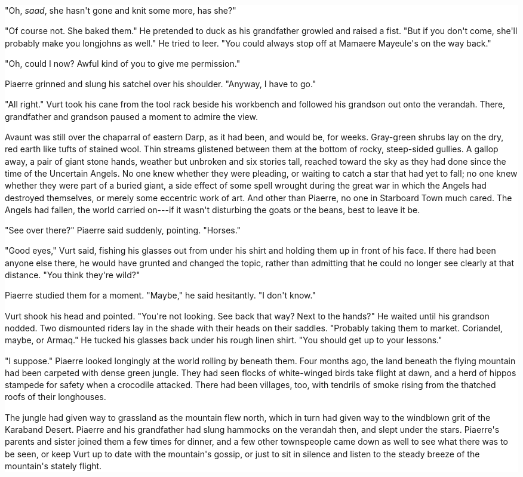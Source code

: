 "Oh, *saad*, she hasn't gone and knit some more, has she?"

"Of course not. She baked them." He pretended to duck as his grandfather
growled and raised a fist. "But if you don't come, she'll probably make
you longjohns as well." He tried to leer. "You could always stop off at
Mamaere Mayeule's on the way back."

"Oh, could I now? Awful kind of you to give me permission."

Piaerre grinned and slung his satchel over his shoulder. "Anyway, I have
to go."

"All right." Vurt took his cane from the tool rack beside his workbench
and followed his grandson out onto the verandah. There, grandfather and
grandson paused a moment to admire the view.

Avaunt was still over the chaparral of eastern Darp, as it had been, and
would be, for weeks. Gray-green shrubs lay on the dry, red earth like
tufts of stained wool. Thin streams glistened between them at the bottom
of rocky, steep-sided gullies. A gallop away, a pair of giant stone
hands, weather but unbroken and six stories tall, reached toward the sky
as they had done since the time of the Uncertain Angels. No one knew
whether they were pleading, or waiting to catch a star that had yet to
fall; no one knew whether they were part of a buried giant, a side
effect of some spell wrought during the great war in which the Angels
had destroyed themselves, or merely some eccentric work of art. And
other than Piaerre, no one in Starboard Town much cared. The Angels had
fallen, the world carried on---if it wasn't disturbing the goats or the
beans, best to leave it be.

"See over there?" Piaerre said suddenly, pointing. "Horses."

"Good eyes," Vurt said, fishing his glasses out from under his shirt and
holding them up in front of his face. If there had been anyone else
there, he would have grunted and changed the topic, rather than
admitting that he could no longer see clearly at that distance. "You
think they're wild?"

Piaerre studied them for a moment. "Maybe," he said hesitantly. "I don't
know."

Vurt shook his head and pointed. "You're not looking. See back that way?
Next to the hands?" He waited until his grandson nodded. Two dismounted
riders lay in the shade with their heads on their saddles. "Probably
taking them to market. Coriandel, maybe, or Armaq." He tucked his
glasses back under his rough linen shirt. "You should get up to your
lessons."

"I suppose." Piaerre looked longingly at the world rolling by beneath
them. Four months ago, the land beneath the flying mountain had been
carpeted with dense green jungle. They had seen flocks of white-winged
birds take flight at dawn, and a herd of hippos stampede for safety when
a crocodile attacked. There had been villages, too, with tendrils of
smoke rising from the thatched roofs of their longhouses.

The jungle had given way to grassland as the mountain flew north, which
in turn had given way to the windblown grit of the Karaband Desert.
Piaerre and his grandfather had slung hammocks on the verandah then, and
slept under the stars. Piaerre's parents and sister joined them a few
times for dinner, and a few other townspeople came down as well to see
what there was to be seen, or keep Vurt up to date with the mountain's
gossip, or just to sit in silence and listen to the steady breeze of the
mountain's stately flight.
